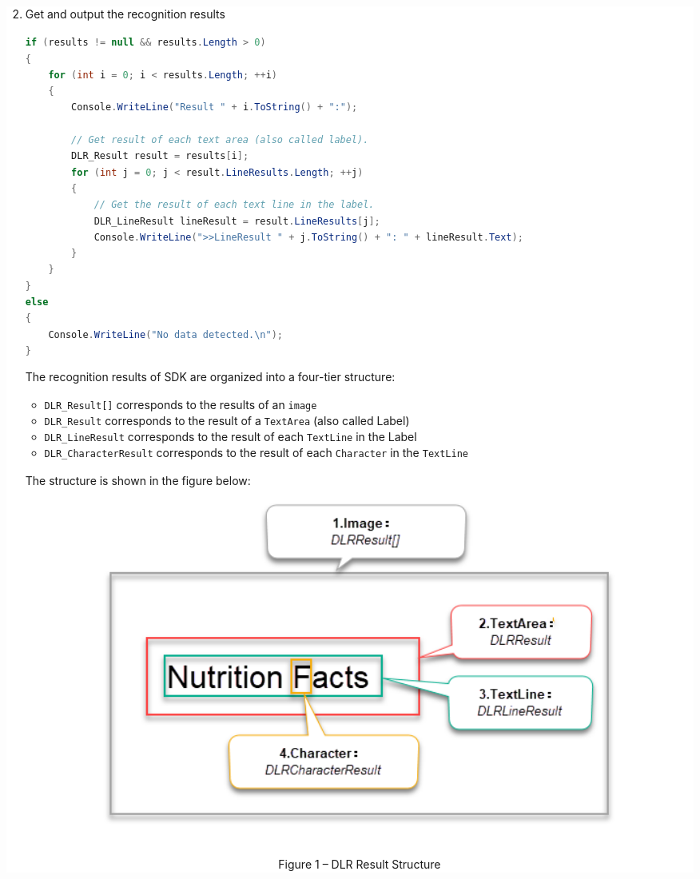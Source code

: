 2. Get and output the recognition results

    ```cs
    if (results != null && results.Length > 0)
    {
        for (int i = 0; i < results.Length; ++i)
        {
            Console.WriteLine("Result " + i.ToString() + ":");

            // Get result of each text area (also called label).
            DLR_Result result = results[i];
            for (int j = 0; j < result.LineResults.Length; ++j)
            {
                // Get the result of each text line in the label.
                DLR_LineResult lineResult = result.LineResults[j];
                Console.WriteLine(">>LineResult " + j.ToString() + ": " + lineResult.Text);
            }
        }
    }
    else
    {
        Console.WriteLine("No data detected.\n");
    }
    ```

    The recognition results of SDK are organized into a four-tier structure: 
    - `DLR_Result[]` corresponds to the results of an `image`
    - `DLR_Result` corresponds to the result of a `TextArea` (also called Label) 
    - `DLR_LineResult` corresponds to the result of each `TextLine` in the Label
    - `DLR_CharacterResult` corresponds to the result of each `Character` in the `TextLine`

    The structure is shown in the figure below:

    <div align="center">
    <img src="../assets/dlr_result2.png" alt="DLR Result Structure" width="80%"/>
    <p>Figure 1 – DLR Result Structure</p>
    </div> 
